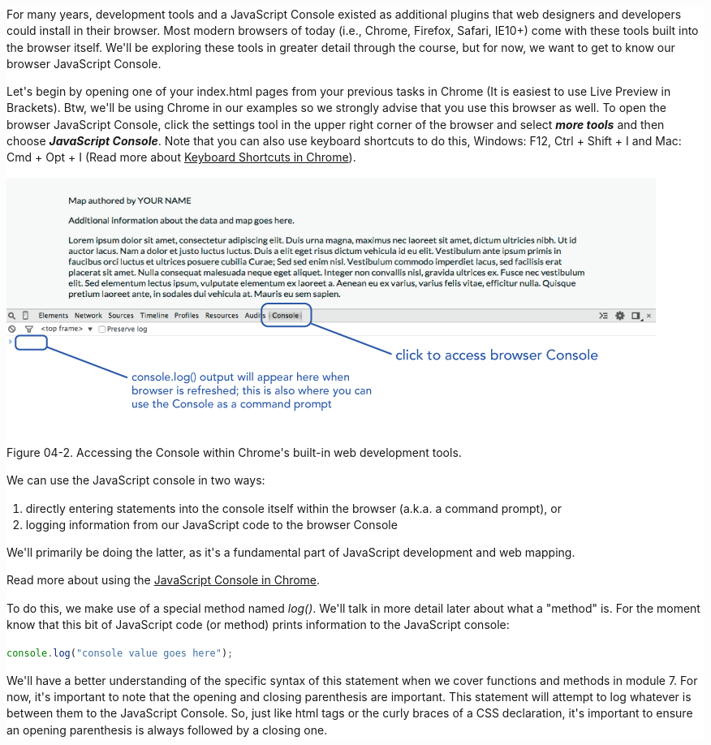 For many years, development tools and a JavaScript Console existed as additional plugins that web designers and developers could install in their browser. Most modern browsers of today (i.e., Chrome, Firefox, Safari, IE10+) come with these tools built into the browser itself. We'll be exploring these tools in greater detail through the course, but for now, we want to get to know our browser JavaScript Console. 

Let's begin by opening one of your index.html pages from your previous tasks in Chrome (It is easiest to use Live Preview in Brackets). Btw, we'll be using Chrome in our examples so we strongly advise that you use this browser as well. To open the browser JavaScript Console, click the settings tool in the upper right corner of the browser and select ***more tools*** and then choose ***JavaScript Console***. Note that you can also use keyboard shortcuts to do this, Windows: F12, Ctrl + Shift + I and Mac: Cmd + Opt + I (Read more about [Keyboard Shortcuts in Chrome](https://developer.chrome.com/devtools/docs/shortcuts)).

![JavaScript console](assets/browser-console.png)

Figure 04-2. Accessing the Console within Chrome's built-in web development tools.

We can use the JavaScript console in two ways:

1. directly entering statements into the console itself within the browser (a.k.a. a command prompt), or
2. logging information from our JavaScript code to the browser Console

We'll primarily be doing the latter, as it's a fundamental part of JavaScript development and web mapping.

Read more about using the [JavaScript Console in Chrome](https://developer.chrome.com/devtools/docs/console).

To do this, we make use of a special method named *log()*. We'll talk in more detail later about what a "method" is. For the moment know that this bit of JavaScript code (or method) prints information to the JavaScript console:

```javascript
console.log("console value goes here");
```

We'll have a better understanding of the specific syntax of this statement when we cover functions and methods in module 7. For now, it's important to note that the opening and closing parenthesis are important. This statement will attempt to log whatever is between them to the JavaScript Console. So, just like html tags or the curly braces of a CSS declaration, it's important to ensure an opening parenthesis is always followed by a closing one.
